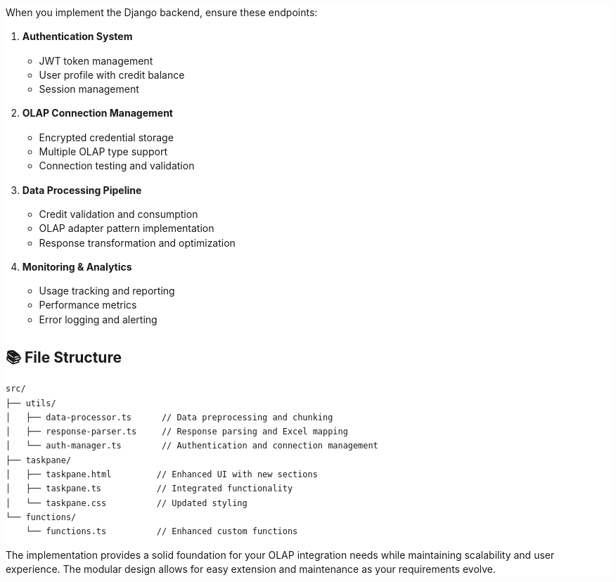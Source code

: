 When you implement the Django backend, ensure these endpoints:

1. **Authentication System**
   - JWT token management
   - User profile with credit balance
   - Session management

2. **OLAP Connection Management**
   - Encrypted credential storage
   - Multiple OLAP type support
   - Connection testing and validation

3. **Data Processing Pipeline**
   - Credit validation and consumption
   - OLAP adapter pattern implementation
   - Response transformation and optimization

4. **Monitoring & Analytics**
   - Usage tracking and reporting
   - Performance metrics
   - Error logging and alerting

## 📚 File Structure

```
src/
├── utils/
│   ├── data-processor.ts      // Data preprocessing and chunking
│   ├── response-parser.ts     // Response parsing and Excel mapping
│   └── auth-manager.ts        // Authentication and connection management
├── taskpane/
│   ├── taskpane.html         // Enhanced UI with new sections
│   ├── taskpane.ts           // Integrated functionality
│   └── taskpane.css          // Updated styling
└── functions/
    └── functions.ts          // Enhanced custom functions
```

The implementation provides a solid foundation for your OLAP integration needs while maintaining scalability and user experience. The modular design allows for easy extension and maintenance as your requirements evolve.
